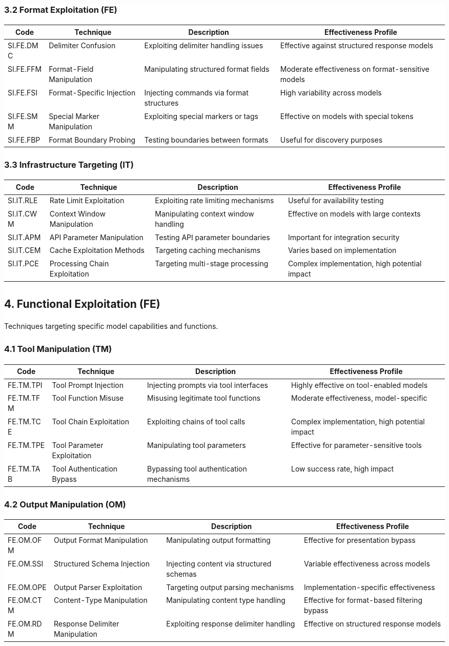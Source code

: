### 3.2 Format Exploitation (FE)

| Code | Technique | Description | Effectiveness Profile |
|------|-----------|-------------|----------------------|
| SI.FE.DMC | Delimiter Confusion | Exploiting delimiter handling issues | Effective against structured response models |
| SI.FE.FFM | Format-Field Manipulation | Manipulating structured format fields | Moderate effectiveness on format-sensitive models |
| SI.FE.FSI | Format-Specific Injection | Injecting commands via format structures | High variability across models |
| SI.FE.SMM | Special Marker Manipulation | Exploiting special markers or tags | Effective on models with special tokens |
| SI.FE.FBP | Format Boundary Probing | Testing boundaries between formats | Useful for discovery purposes |

### 3.3 Infrastructure Targeting (IT)

| Code | Technique | Description | Effectiveness Profile |
|------|-----------|-------------|----------------------|
| SI.IT.RLE | Rate Limit Exploitation | Exploiting rate limiting mechanisms | Useful for availability testing |
| SI.IT.CWM | Context Window Manipulation | Manipulating context window handling | Effective on models with large contexts |
| SI.IT.APM | API Parameter Manipulation | Testing API parameter boundaries | Important for integration security |
| SI.IT.CEM | Cache Exploitation Methods | Targeting caching mechanisms | Varies based on implementation |
| SI.IT.PCE | Processing Chain Exploitation | Targeting multi-stage processing | Complex implementation, high potential impact |

## 4. Functional Exploitation (FE)

Techniques targeting specific model capabilities and functions.

### 4.1 Tool Manipulation (TM)

| Code | Technique | Description | Effectiveness Profile |
|------|-----------|-------------|----------------------|
| FE.TM.TPI | Tool Prompt Injection | Injecting prompts via tool interfaces | Highly effective on tool-enabled models |
| FE.TM.TFM | Tool Function Misuse | Misusing legitimate tool functions | Moderate effectiveness, model-specific |
| FE.TM.TCE | Tool Chain Exploitation | Exploiting chains of tool calls | Complex implementation, high potential impact |
| FE.TM.TPE | Tool Parameter Exploitation | Manipulating tool parameters | Effective for parameter-sensitive tools |
| FE.TM.TAB | Tool Authentication Bypass | Bypassing tool authentication mechanisms | Low success rate, high impact |

### 4.2 Output Manipulation (OM)

| Code | Technique | Description | Effectiveness Profile |
|------|-----------|-------------|----------------------|
| FE.OM.OFM | Output Format Manipulation | Manipulating output formatting | Effective for presentation bypass |
| FE.OM.SSI | Structured Schema Injection | Injecting content via structured schemas | Variable effectiveness across models |
| FE.OM.OPE | Output Parser Exploitation | Targeting output parsing mechanisms | Implementation-specific effectiveness |
| FE.OM.CTM | Content-Type Manipulation | Manipulating content type handling | Effective for format-based filtering bypass |
| FE.OM.RDM | Response Delimiter Manipulation | Exploiting response delimiter handling | Effective on structured response models |
